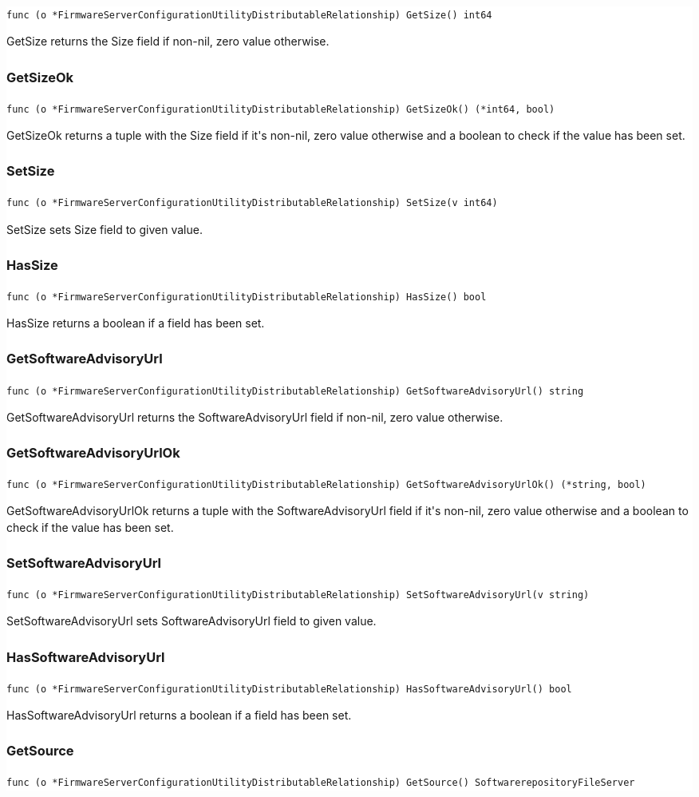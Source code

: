 `func (o *FirmwareServerConfigurationUtilityDistributableRelationship) GetSize() int64`

GetSize returns the Size field if non-nil, zero value otherwise.

### GetSizeOk

`func (o *FirmwareServerConfigurationUtilityDistributableRelationship) GetSizeOk() (*int64, bool)`

GetSizeOk returns a tuple with the Size field if it's non-nil, zero value otherwise
and a boolean to check if the value has been set.

### SetSize

`func (o *FirmwareServerConfigurationUtilityDistributableRelationship) SetSize(v int64)`

SetSize sets Size field to given value.

### HasSize

`func (o *FirmwareServerConfigurationUtilityDistributableRelationship) HasSize() bool`

HasSize returns a boolean if a field has been set.

### GetSoftwareAdvisoryUrl

`func (o *FirmwareServerConfigurationUtilityDistributableRelationship) GetSoftwareAdvisoryUrl() string`

GetSoftwareAdvisoryUrl returns the SoftwareAdvisoryUrl field if non-nil, zero value otherwise.

### GetSoftwareAdvisoryUrlOk

`func (o *FirmwareServerConfigurationUtilityDistributableRelationship) GetSoftwareAdvisoryUrlOk() (*string, bool)`

GetSoftwareAdvisoryUrlOk returns a tuple with the SoftwareAdvisoryUrl field if it's non-nil, zero value otherwise
and a boolean to check if the value has been set.

### SetSoftwareAdvisoryUrl

`func (o *FirmwareServerConfigurationUtilityDistributableRelationship) SetSoftwareAdvisoryUrl(v string)`

SetSoftwareAdvisoryUrl sets SoftwareAdvisoryUrl field to given value.

### HasSoftwareAdvisoryUrl

`func (o *FirmwareServerConfigurationUtilityDistributableRelationship) HasSoftwareAdvisoryUrl() bool`

HasSoftwareAdvisoryUrl returns a boolean if a field has been set.

### GetSource

`func (o *FirmwareServerConfigurationUtilityDistributableRelationship) GetSource() SoftwarerepositoryFileServer`
